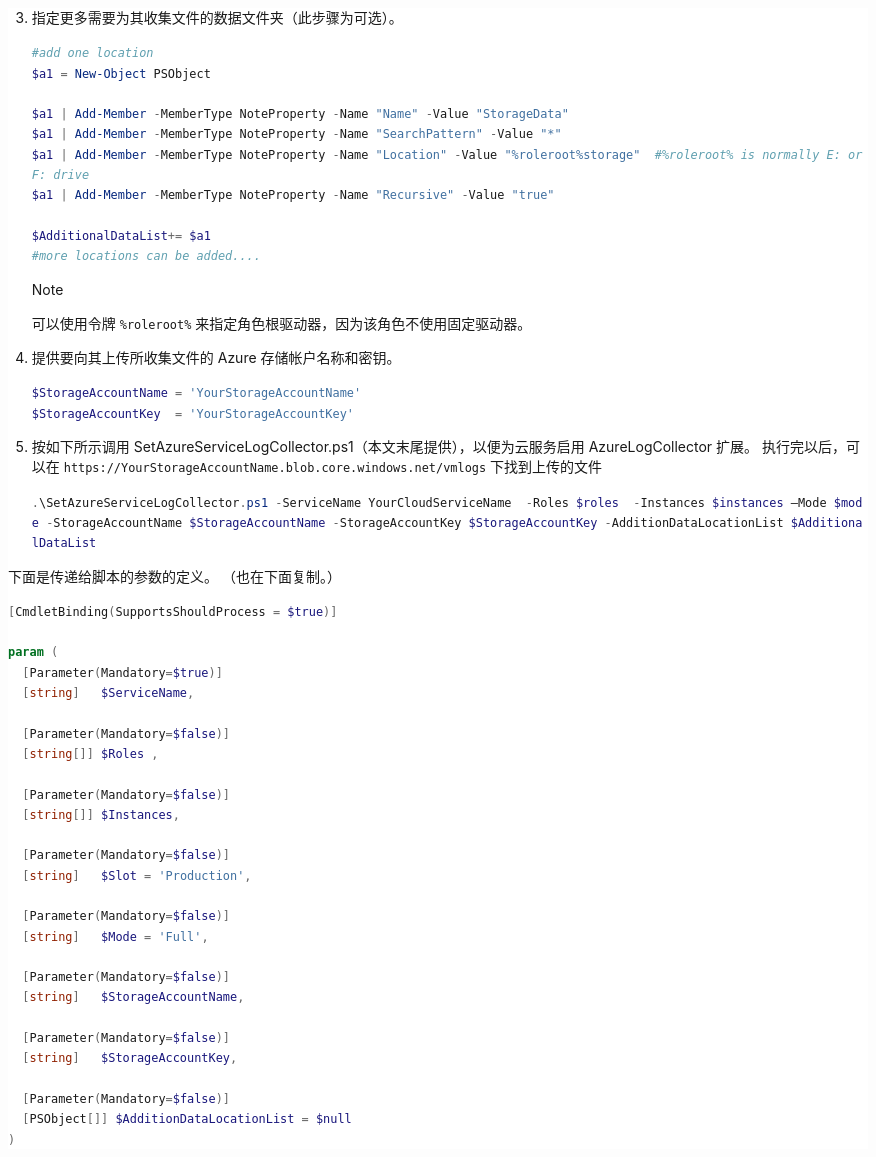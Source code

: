    ```powershell
   ```

3. 指定更多需要为其收集文件的数据文件夹（此步骤为可选）。

   ```powershell
   #add one location
   $a1 = New-Object PSObject

   $a1 | Add-Member -MemberType NoteProperty -Name "Name" -Value "StorageData"
   $a1 | Add-Member -MemberType NoteProperty -Name "SearchPattern" -Value "*"
   $a1 | Add-Member -MemberType NoteProperty -Name "Location" -Value "%roleroot%storage"  #%roleroot% is normally E: or F: drive
   $a1 | Add-Member -MemberType NoteProperty -Name "Recursive" -Value "true"

   $AdditionalDataList+= $a1
   #more locations can be added....
   ```

   > [!NOTE]
   > 可以使用令牌 `%roleroot%` 来指定角色根驱动器，因为该角色不使用固定驱动器。
   > 
   > 
4. 提供要向其上传所收集文件的 Azure 存储帐户名称和密钥。

   ```powershell
   $StorageAccountName = 'YourStorageAccountName'
   $StorageAccountKey  = 'YourStorageAccountKey'
   ```

5. 按如下所示调用 SetAzureServiceLogCollector.ps1（本文末尾提供），以便为云服务启用 AzureLogCollector 扩展。 执行完以后，可以在 `https://YourStorageAccountName.blob.core.windows.net/vmlogs` 下找到上传的文件

   ```powershell
   .\SetAzureServiceLogCollector.ps1 -ServiceName YourCloudServiceName  -Roles $roles  -Instances $instances –Mode $mode -StorageAccountName $StorageAccountName -StorageAccountKey $StorageAccountKey -AdditionDataLocationList $AdditionalDataList
   ```

下面是传递给脚本的参数的定义。 （也在下面复制。）

```powershell
[CmdletBinding(SupportsShouldProcess = $true)]

param (
  [Parameter(Mandatory=$true)]
  [string]   $ServiceName,

  [Parameter(Mandatory=$false)]
  [string[]] $Roles ,

  [Parameter(Mandatory=$false)]
  [string[]] $Instances,

  [Parameter(Mandatory=$false)]
  [string]   $Slot = 'Production',

  [Parameter(Mandatory=$false)]
  [string]   $Mode = 'Full',

  [Parameter(Mandatory=$false)]
  [string]   $StorageAccountName,

  [Parameter(Mandatory=$false)]
  [string]   $StorageAccountKey,

  [Parameter(Mandatory=$false)]
  [PSObject[]] $AdditionDataLocationList = $null
)
```